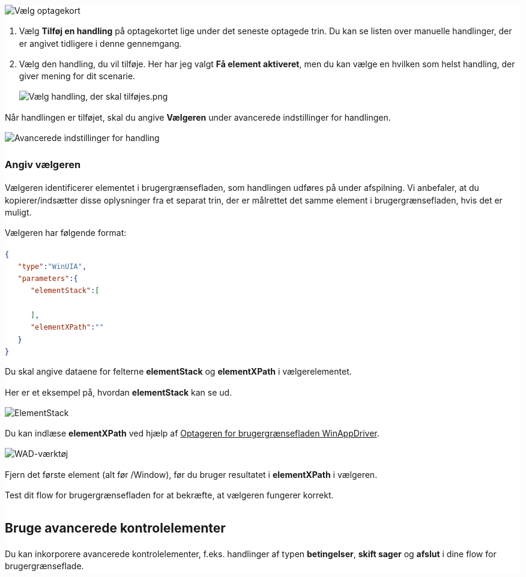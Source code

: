    ![Vælg optagekort](../media/edit-desktop/manual-select-recording-card.png)

1. Vælg **Tilføj en handling** på optagekortet lige under det seneste optagede trin.
   Du kan se listen over manuelle handlinger, der er angivet tidligere i denne gennemgang. 

1. Vælg den handling, du vil tilføje. Her har jeg valgt **Få element aktiveret**, men du kan vælge en hvilken som helst handling, der giver mening for dit scenarie.

   ![Vælg handling, der skal tilføjes.png](../media/edit-desktop/select-action-to-add.png)

Når handlingen er tilføjet, skal du angive **Vælgeren** under avancerede indstillinger for handlingen.

![Avancerede indstillinger for handling](../media/edit-desktop/action-advanced-options.png "Avancerede indstillinger for handling")

### <a name="set-the-selector"></a>Angiv vælgeren

Vælgeren identificerer elementet i brugergrænsefladen, som handlingen udføres på under afspilning. Vi anbefaler, at du kopierer/indsætter disse oplysninger fra et separat trin, der er målrettet det samme element i brugergrænsefladen, hvis det er muligt.

Vælgeren har følgende format:

```json
{  
   "type":"WinUIA",
   "parameters":{  
      "elementStack":[  

      ],
      "elementXPath":""
   }
}
```

Du skal angive dataene for felterne **elementStack** og **elementXPath** i vælgerelementet.

Her er et eksempel på, hvordan **elementStack** kan se ud.

![ElementStack](../media/edit-desktop/elementstack.png "ElementStack")

Du kan indlæse **elementXPath** ved hjælp af [Optageren for brugergrænsefladen WinAppDriver](https://blogs.windows.com/windowsdeveloper/2018/06/20/introducing-winappdriver-ui-recorder/).

![WAD-værktøj](../media/edit-desktop/wad-tool.png "WAD-værktøj")

Fjern det første element (alt før /Window), før du bruger resultatet i **elementXPath** i vælgeren.

Test dit flow for brugergrænsefladen for at bekræfte, at vælgeren fungerer korrekt.

## <a name="use-advanced-controls"></a>Bruge avancerede kontrolelementer

Du kan inkorporere avancerede kontrolelementer, f.eks. handlinger af typen **betingelser**, **skift sager** og **afslut** i dine flow for brugergrænseflade.

